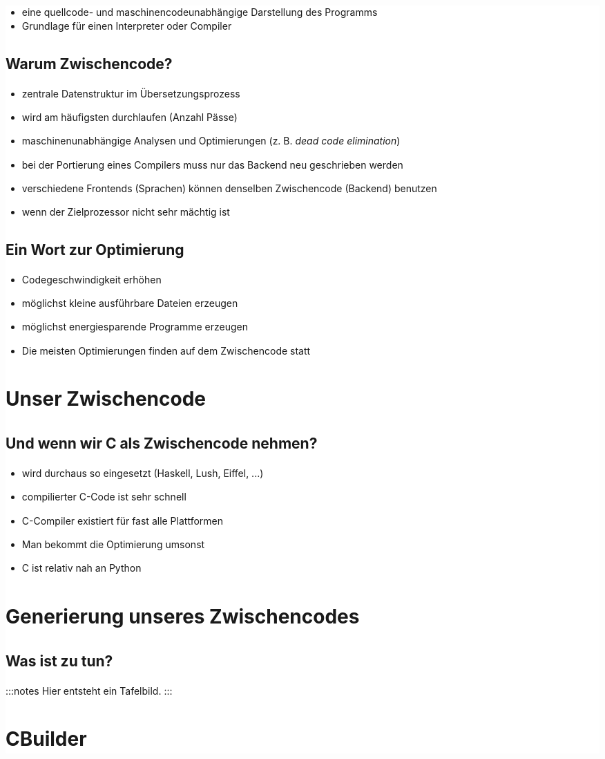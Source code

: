 *   eine quellcode- und maschinencodeunabhängige Darstellung des Programms
*   Grundlage für einen Interpreter oder Compiler

## Warum Zwischencode?

*   zentrale Datenstruktur im Übersetzungsprozess

*   wird am häufigsten durchlaufen (Anzahl Pässe)

*   maschinenunabhängige Analysen und Optimierungen (z. B. _dead code elimination_)

*   bei der Portierung eines Compilers muss nur das Backend neu geschrieben werden

*   verschiedene Frontends (Sprachen) können denselben Zwischencode (Backend) benutzen

*   wenn der Zielprozessor nicht sehr mächtig ist

## Ein Wort zur Optimierung

*   Codegeschwindigkeit erhöhen

*   möglichst kleine ausführbare Dateien erzeugen

*   möglichst energiesparende Programme erzeugen

*   Die meisten Optimierungen finden auf dem Zwischencode statt



# Unser Zwischencode

## Und wenn wir C als Zwischencode nehmen?

*   wird durchaus so eingesetzt (Haskell, Lush, Eiffel, ...)

*   compilierter C-Code ist sehr schnell

*   C-Compiler existiert für fast alle Plattformen

*   Man bekommt die Optimierung umsonst

*   C ist relativ nah an Python



# Generierung unseres Zwischencodes

## Was ist zu tun?

:::notes
Hier entsteht ein Tafelbild.
:::



# CBuilder
